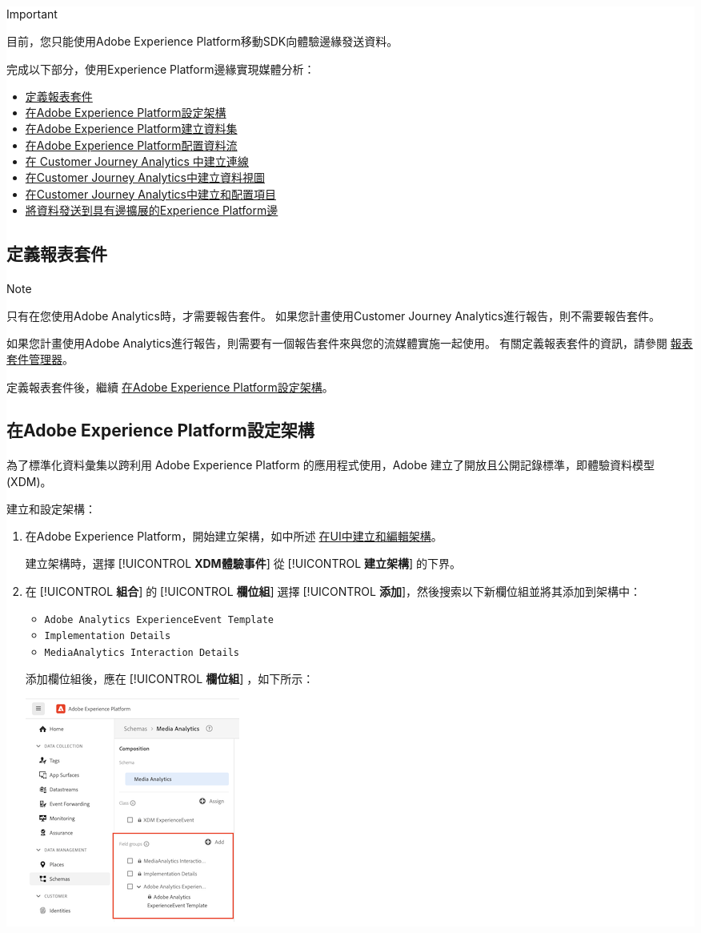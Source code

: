>[!IMPORTANT]
>
>目前，您只能使用Adobe Experience Platform移動SDK向體驗邊緣發送資料。




完成以下部分，使用Experience Platform邊緣實現媒體分析：

* [定義報表套件](#define-a-report-suite)
* [在Adobe Experience Platform設定架構](#set-up-the-schema-in-adobe-experience-platform)
* [在Adobe Experience Platform建立資料集](#create-a-dataset-in-adobe-experience-platform)
* [在Adobe Experience Platform配置資料流](#configure-a-datastream-in-adobe-experience-platform)
* [在 Customer Journey Analytics 中建立連線](#create-a-connection-in-customer-journey-analytics)
* [在Customer Journey Analytics中建立資料視圖](#create-a-data-view-in-customer-journey-analytics)
* [在Customer Journey Analytics中建立和配置項目](#create-and-configure-a-project-in-customer-journey-analytics)
* [將資料發送到具有邊擴展的Experience Platform邊](#send-data-to-experience-platform-edge-with-the-edge-extension)

## 定義報表套件

>[!NOTE]
>
>只有在您使用Adobe Analytics時，才需要報告套件。 如果您計畫使用Customer Journey Analytics進行報告，則不需要報告套件。

如果您計畫使用Adobe Analytics進行報告，則需要有一個報告套件來與您的流媒體實施一起使用。 有關定義報表套件的資訊，請參閱 [報表套件管理器](https://experienceleague.adobe.com/docs/analytics/admin/admin-tools/manage-report-suites/report-suites-admin.html?lang=en)。

定義報表套件後，繼續 [在Adobe Experience Platform設定架構](#set-up-the-schema-in-adobe-experience-platform)。

## 在Adobe Experience Platform設定架構

為了標準化資料彙集以跨利用 Adobe Experience Platform 的應用程式使用，Adobe 建立了開放且公開記錄標準，即體驗資料模型 (XDM)。

建立和設定架構：

1. 在Adobe Experience Platform，開始建立架構，如中所述 [在UI中建立和編輯架構](https://experienceleague.adobe.com/docs/experience-platform/xdm/ui/resources/schemas.html?lang=en)。

   建立架構時，選擇 [!UICONTROL **XDM體驗事件**] 從 [!UICONTROL **建立架構**] 的下界。

1. 在 [!UICONTROL **組合**] 的 [!UICONTROL **欄位組**] 選擇 [!UICONTROL **添加**]，然後搜索以下新欄位組並將其添加到架構中：
   * `Adobe Analytics ExperienceEvent Template`
   * `Implementation Details`
   * `MediaAnalytics Interaction Details`

   添加欄位組後，應在 [!UICONTROL **欄位組**] ，如下所示：

   ![添加的欄位組](assets/schema-field-groups-added.png)

